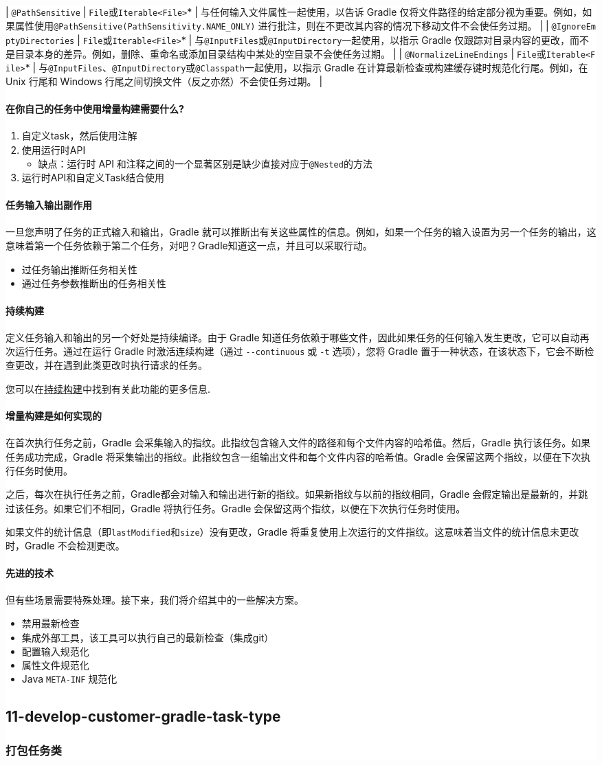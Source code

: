 | `@PathSensitive`          | `File`或`Iterable<File>`*                        | 与任何输入文件属性一起使用，以告诉 Gradle 仅将文件路径的给定部分视为重要。例如，如果属性使用`@PathSensitive(PathSensitivity.NAME_ONLY)` 进行批注，则在不更改其内容的情况下移动文件不会使任务过期。 |
| `@IgnoreEmptyDirectories` | `File`或`Iterable<File>`*                        | 与`@InputFiles`或`@InputDirectory`一起使用，以指示 Gradle 仅跟踪对目录内容的更改，而不是目录本身的差异。例如，删除、重命名或添加目录结构中某处的空目录不会使任务过期。 |
| `@NormalizeLineEndings`   | `File`或`Iterable<File>`*                        | 与`@InputFiles`、`@InputDirectory`或`@Classpath`一起使用，以指示 Gradle 在计算最新检查或构建缓存键时规范化行尾。例如，在 Unix 行尾和 Windows 行尾之间切换文件（反之亦然）不会使任务过期。 |

#### 在你自己的任务中使用增量构建需要什么?

1. 自定义task，然后使用注解
2. 使用运行时API
    - 缺点：运行时 API 和注释之间的一个显著区别是缺少直接对应于`@Nested`的方法
3. 运行时API和自定义Task结合使用

#### 任务输入输出副作用

一旦您声明了任务的正式输入和输出，Gradle 就可以推断出有关这些属性的信息。例如，如果一个任务的输入设置为另一个任务的输出，这意味着第一个任务依赖于第二个任务，对吧？Gradle知道这一点，并且可以采取行动。

- 过任务输出推断任务相关性
- 通过任务参数推断出的任务相关性

#### 持续构建

定义任务输入和输出的另一个好处是持续编译。由于 Gradle 知道任务依赖于哪些文件，因此如果任务的任何输入发生更改，它可以自动再次运行任务。通过在运行 Gradle 时激活连续构建（通过 `--continuous` 或 `-t`
选项），您将 Gradle 置于一种状态，在该状态下，它会不断检查更改，并在遇到此类更改时执行请求的任务。

您可以在[持续构建](https://docs.gradle.org/current/userguide/command_line_interface.html#sec:continuous_build)中找到有关此功能的更多信息.

#### 增量构建是如何实现的

在首次执行任务之前，Gradle 会采集输入的指纹。此指纹包含输入文件的路径和每个文件内容的哈希值。然后，Gradle 执行该任务。如果任务成功完成，Gradle 将采集输出的指纹。此指纹包含一组输出文件和每个文件内容的哈希值。Gradle
会保留这两个指纹，以便在下次执行任务时使用。

之后，每次在执行任务之前，Gradle都会对输入和输出进行新的指纹。如果新指纹与以前的指纹相同，Gradle 会假定输出是最新的，并跳过该任务。如果它们不相同，Gradle 将执行任务。Gradle
会保留这两个指纹，以便在下次执行任务时使用。

如果文件的统计信息（即`lastModified`和`size`）没有更改，Gradle 将重复使用上次运行的文件指纹。这意味着当文件的统计信息未更改时，Gradle 不会检测更改。

#### 先进的技术

但有些场景需要特殊处理。接下来，我们将介绍其中的一些解决方案。

- 禁用最新检查
- 集成外部工具，该工具可以执行自己的最新检查（集成git）
- 配置输入规范化
- 属性文件规范化
- Java `META-INF` 规范化

## 11-develop-customer-gradle-task-type

### 打包任务类
